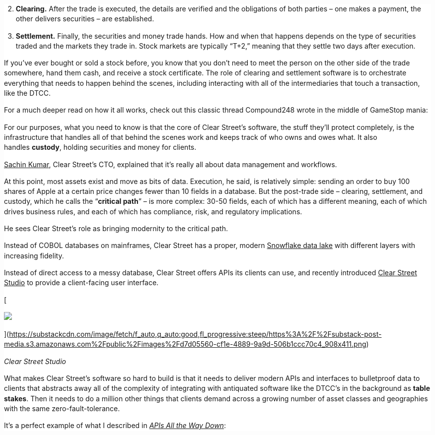 2. **Clearing.** After the trade is executed, the details are verified and the obligations of both parties – one makes a payment, the other delivers securities – are established.
    
3. **Settlement.** Finally, the securities and money trade hands. How and when that happens depends on the type of securities traded and the markets they trade in. Stock markets are typically “T+2,” meaning that they settle two days after execution.  
    

If you’ve ever bought or sold a stock before, you know that you don’t need to meet the person on the other side of the trade somewhere, hand them cash, and receive a stock certificate. The role of clearing and settlement software is to orchestrate everything that needs to happen behind the scenes, including interacting with all of the intermediaries that touch a transaction, like the DTCC. 

For a much deeper read on how it all works, check out this classic thread Compound248 wrote in the middle of GameStop mania: 

For our purposes, what you need to know is that the core of Clear Street’s software, the stuff they’ll protect completely, is the infrastructure that handles all of that behind the scenes work and keeps track of who owns and owes what. It also handles **custody**, holding securities and money for clients. 

[Sachin Kumar](https://www.linkedin.com/in/sachk), Clear Street’s CTO, explained that it’s really all about data management and workflows. 

At this point, most assets exist and move as bits of data. Execution, he said, is relatively simple: sending an order to buy 100 shares of Apple at a certain price changes fewer than 10 fields in a database. But the post-trade side – clearing, settlement, and custody, which he calls the “**critical path**” – is more complex: 30-50 fields, each of which has a different meaning, each of which drives business rules, and each of which has compliance, risk, and regulatory implications. 

He sees Clear Street’s role as bringing modernity to the critical path. 

Instead of COBOL databases on mainframes, Clear Street has a proper, modern [Snowflake data lake](https://www.snowflake.com/en/data-cloud/workloads/data-lake/) with different layers with increasing fidelity. 

Instead of direct access to a messy database, Clear Street offers APIs its clients can use, and recently introduced [Clear Street Studio](https://clearstreet.io/clear-street-studio) to provide a client-facing user interface. 

[

![](https://substackcdn.com/image/fetch/w_1456,c_limit,f_auto,q_auto:good,fl_progressive:steep/https%3A%2F%2Fsubstack-post-media.s3.amazonaws.com%2Fpublic%2Fimages%2Fd7d05560-cf1e-4889-9a9d-506b1ccc70c4_908x411.png)

](https://substackcdn.com/image/fetch/f_auto,q_auto:good,fl_progressive:steep/https%3A%2F%2Fsubstack-post-media.s3.amazonaws.com%2Fpublic%2Fimages%2Fd7d05560-cf1e-4889-9a9d-506b1ccc70c4_908x411.png)

_Clear Street Studio_ 

What makes Clear Street’s software so hard to build is that it needs to deliver modern APIs and interfaces to bulletproof data to clients that abstracts away all of the complexity of integrating with antiquated software like the DTCC’s in the background as **table stakes**. Then it needs to do a million other things that clients demand across a growing number of asset classes and geographies with the same zero-fault-tolerance. 

It’s a perfect example of what I described in _[APIs All the Way Down](https://www.notboring.co/p/apis-all-the-way-down)_:
